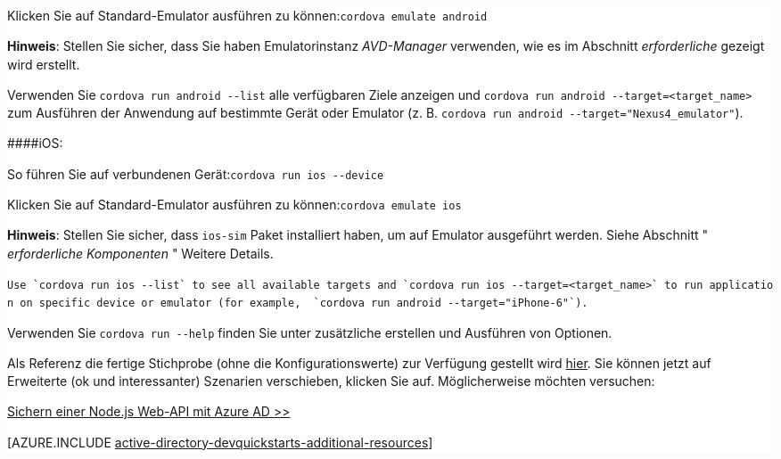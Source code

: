    Klicken Sie auf Standard-Emulator ausführen zu können:`cordova emulate android`

   __Hinweis__: Stellen Sie sicher, dass Sie haben Emulatorinstanz *AVD-Manager* verwenden, wie es im Abschnitt *erforderliche* gezeigt wird erstellt.

   Verwenden Sie `cordova run android --list` alle verfügbaren Ziele anzeigen und `cordova run android --target=<target_name>` zum Ausführen der Anwendung auf bestimmte Gerät oder Emulator (z. B. `cordova run android --target="Nexus4_emulator"`).

####<a name="ios"></a>iOS:

   So führen Sie auf verbundenen Gerät:`cordova run ios --device`

   Klicken Sie auf Standard-Emulator ausführen zu können:`cordova emulate ios`

   __Hinweis__: Stellen Sie sicher, dass `ios-sim` Paket installiert haben, um auf Emulator ausgeführt werden. Siehe Abschnitt " *erforderliche Komponenten* " Weitere Details.

    Use `cordova run ios --list` to see all available targets and `cordova run ios --target=<target_name>` to run application on specific device or emulator (for example,  `cordova run android --target="iPhone-6"`).

Verwenden Sie `cordova run --help` finden Sie unter zusätzliche erstellen und Ausführen von Optionen.

Als Referenz die fertige Stichprobe (ohne die Konfigurationswerte) zur Verfügung gestellt wird [hier](https://github.com/AzureADQuickStarts/NativeClient-MultiTarget-Cordova/tree/complete/DirSearchClient).  Sie können jetzt auf Erweiterte (ok und interessanter) Szenarien verschieben, klicken Sie auf.  Möglicherweise möchten versuchen:

[Sichern einer Node.js Web-API mit Azure AD >>](active-directory-devquickstarts-webapi-nodejs.md)

[AZURE.INCLUDE [active-directory-devquickstarts-additional-resources](../../includes/active-directory-devquickstarts-additional-resources.md)]
